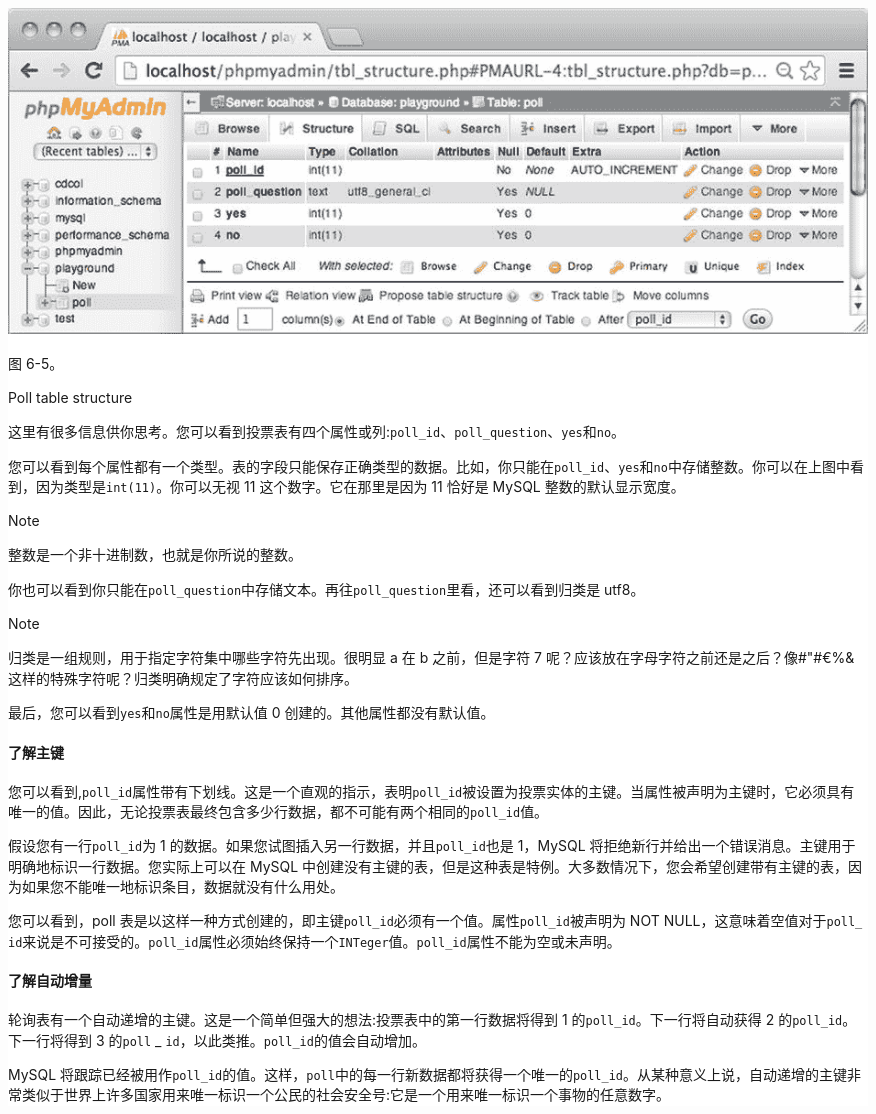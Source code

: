 ![A978-1-4302-6814-7_6_Fig5_HTML.jpg](img/A978-1-4302-6814-7_6_Fig5_HTML.jpg)

图 6-5。

Poll table structure

这里有很多信息供你思考。您可以看到投票表有四个属性或列:`poll_id`、`poll_question`、`yes`和`no`。

您可以看到每个属性都有一个类型。表的字段只能保存正确类型的数据。比如，你只能在`poll_id`、`yes`和`no`中存储整数。你可以在上图中看到，因为类型是`int(11)`。你可以无视 11 这个数字。它在那里是因为 11 恰好是 MySQL 整数的默认显示宽度。

Note

整数是一个非十进制数，也就是你所说的整数。

你也可以看到你只能在`poll_question`中存储文本。再往`poll_question`里看，还可以看到归类是 utf8。

Note

归类是一组规则，用于指定字符集中哪些字符先出现。很明显 a 在 b 之前，但是字符 7 呢？应该放在字母字符之前还是之后？像#"#€%&这样的特殊字符呢？归类明确规定了字符应该如何排序。

最后，您可以看到`yes`和`no`属性是用默认值 0 创建的。其他属性都没有默认值。

#### 了解主键

您可以看到,`poll_id`属性带有下划线。这是一个直观的指示，表明`poll_id`被设置为投票实体的主键。当属性被声明为主键时，它必须具有唯一的值。因此，无论投票表最终包含多少行数据，都不可能有两个相同的`poll_id`值。

假设您有一行`poll_id`为 1 的数据。如果您试图插入另一行数据，并且`poll_id`也是 1，MySQL 将拒绝新行并给出一个错误消息。主键用于明确地标识一行数据。您实际上可以在 MySQL 中创建没有主键的表，但是这种表是特例。大多数情况下，您会希望创建带有主键的表，因为如果您不能唯一地标识条目，数据就没有什么用处。

您可以看到，poll 表是以这样一种方式创建的，即主键`poll_id`必须有一个值。属性`poll_id`被声明为 NOT NULL，这意味着空值对于`poll_id`来说是不可接受的。`poll_id`属性必须始终保持一个`INTeger`值。`poll_id`属性不能为空或未声明。

#### 了解自动增量

轮询表有一个自动递增的主键。这是一个简单但强大的想法:投票表中的第一行数据将得到 1 的`poll_id`。下一行将自动获得 2 的`poll_id`。下一行将得到 3 的`poll` _ `id`，以此类推。`poll_id`的值会自动增加。

MySQL 将跟踪已经被用作`poll_id`的值。这样，`poll`中的每一行新数据都将获得一个唯一的`poll_id`。从某种意义上说，自动递增的主键非常类似于世界上许多国家用来唯一标识一个公民的社会安全号:它是一个用来唯一标识一个事物的任意数字。
